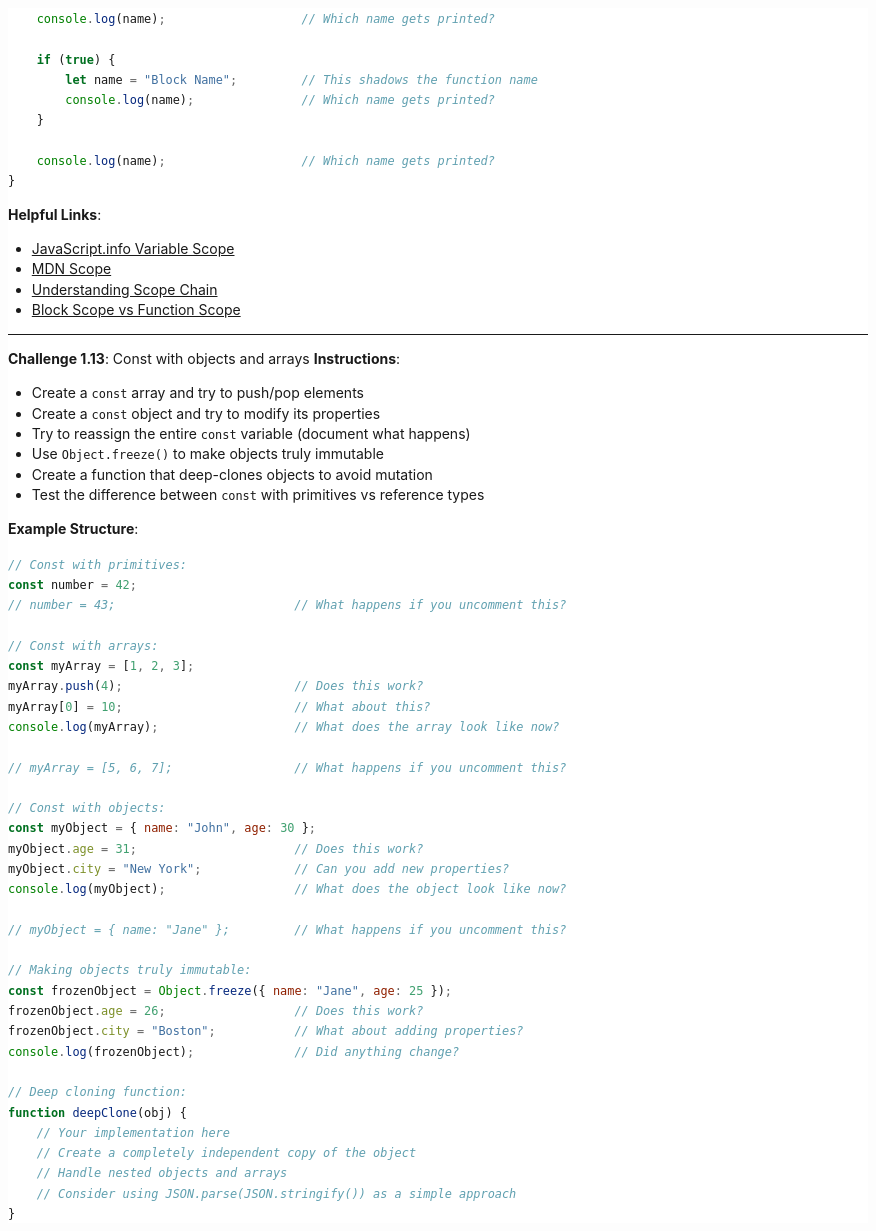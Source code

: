 ```javascript
    console.log(name);                   // Which name gets printed?
    
    if (true) {
        let name = "Block Name";         // This shadows the function name
        console.log(name);               // Which name gets printed?
    }
    
    console.log(name);                   // Which name gets printed?
}
```

**Helpful Links**:
- [JavaScript.info Variable Scope](https://javascript.info/closure#lexical-environment)
- [MDN Scope](https://developer.mozilla.org/en-US/docs/Glossary/Scope)
- [Understanding Scope Chain](https://blog.logrocket.com/understanding-scope-and-scope-chain-javascript/)
- [Block Scope vs Function Scope](https://www.freecodecamp.org/news/var-let-and-const-whats-the-difference/)

---
**Challenge 1.13**: Const with objects and arrays
**Instructions**:
- Create a `const` array and try to push/pop elements
- Create a `const` object and try to modify its properties
- Try to reassign the entire `const` variable (document what happens)
- Use `Object.freeze()` to make objects truly immutable
- Create a function that deep-clones objects to avoid mutation
- Test the difference between `const` with primitives vs reference types

**Example Structure**:
```javascript
// Const with primitives:
const number = 42;
// number = 43;                         // What happens if you uncomment this?

// Const with arrays:
const myArray = [1, 2, 3];
myArray.push(4);                        // Does this work?
myArray[0] = 10;                        // What about this?
console.log(myArray);                   // What does the array look like now?

// myArray = [5, 6, 7];                 // What happens if you uncomment this?

// Const with objects:
const myObject = { name: "John", age: 30 };
myObject.age = 31;                      // Does this work?
myObject.city = "New York";             // Can you add new properties?
console.log(myObject);                  // What does the object look like now?

// myObject = { name: "Jane" };         // What happens if you uncomment this?

// Making objects truly immutable:
const frozenObject = Object.freeze({ name: "Jane", age: 25 });
frozenObject.age = 26;                  // Does this work?
frozenObject.city = "Boston";           // What about adding properties?
console.log(frozenObject);              // Did anything change?

// Deep cloning function:
function deepClone(obj) {
    // Your implementation here
    // Create a completely independent copy of the object
    // Handle nested objects and arrays
    // Consider using JSON.parse(JSON.stringify()) as a simple approach
}
```